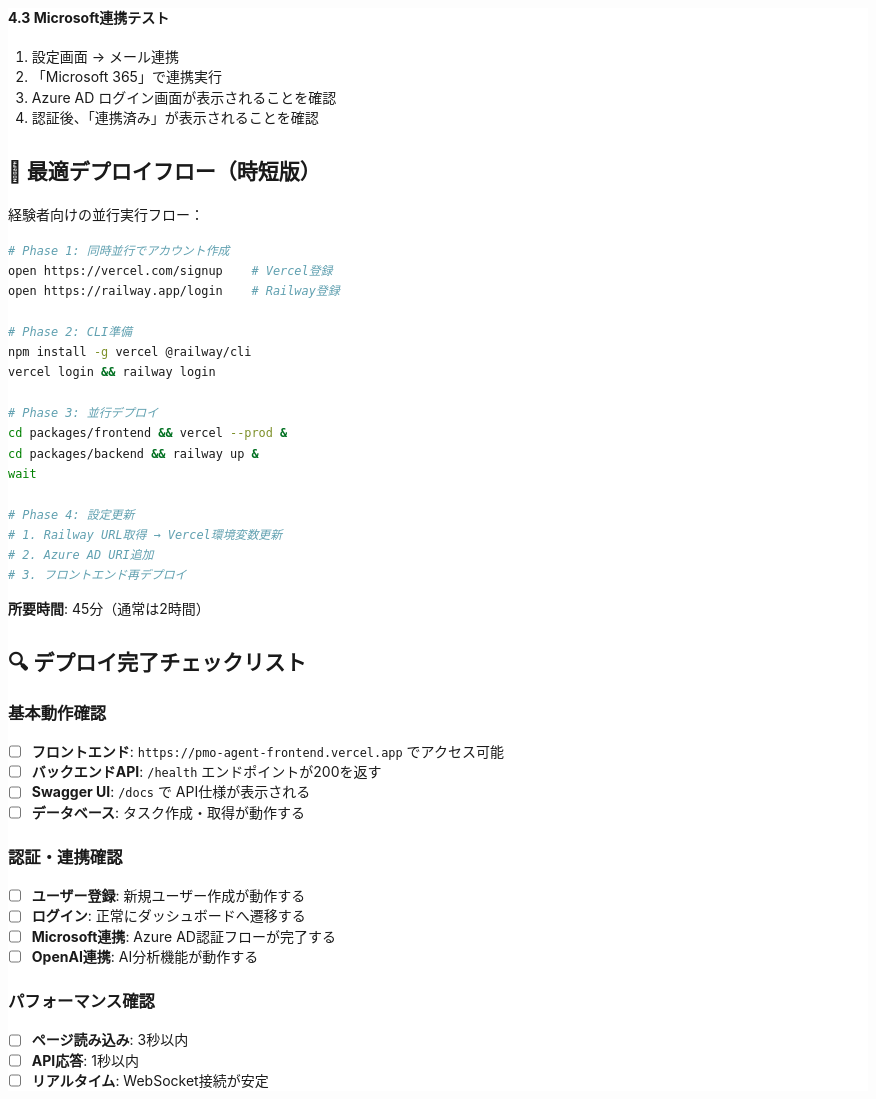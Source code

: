 #### 4.3 Microsoft連携テスト

1. 設定画面 → メール連携
2. 「Microsoft 365」で連携実行
3. Azure AD ログイン画面が表示されることを確認
4. 認証後、「連携済み」が表示されることを確認

## 🎯 最適デプロイフロー（時短版）

経験者向けの並行実行フロー：

```bash
# Phase 1: 同時並行でアカウント作成
open https://vercel.com/signup    # Vercel登録
open https://railway.app/login    # Railway登録

# Phase 2: CLI準備
npm install -g vercel @railway/cli
vercel login && railway login

# Phase 3: 並行デプロイ
cd packages/frontend && vercel --prod &
cd packages/backend && railway up &
wait

# Phase 4: 設定更新
# 1. Railway URL取得 → Vercel環境変数更新
# 2. Azure AD URI追加
# 3. フロントエンド再デプロイ
```

**所要時間**: 45分（通常は2時間）

## 🔍 デプロイ完了チェックリスト

### 基本動作確認

- [ ] **フロントエンド**: `https://pmo-agent-frontend.vercel.app` でアクセス可能
- [ ] **バックエンドAPI**: `/health` エンドポイントが200を返す
- [ ] **Swagger UI**: `/docs` で API仕様が表示される
- [ ] **データベース**: タスク作成・取得が動作する

### 認証・連携確認

- [ ] **ユーザー登録**: 新規ユーザー作成が動作する
- [ ] **ログイン**: 正常にダッシュボードへ遷移する
- [ ] **Microsoft連携**: Azure AD認証フローが完了する
- [ ] **OpenAI連携**: AI分析機能が動作する

### パフォーマンス確認

- [ ] **ページ読み込み**: 3秒以内
- [ ] **API応答**: 1秒以内
- [ ] **リアルタイム**: WebSocket接続が安定
